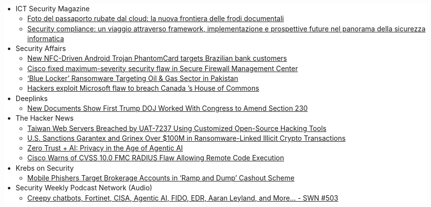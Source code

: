 - ICT Security Magazine
  - [Foto del passaporto rubate dal cloud: la nuova frontiera delle frodi documentali](https://www.ictsecuritymagazine.com/notizie/cloud-frodi/)
  - [Security compliance: un viaggio attraverso framework, implementazione e prospettive future nel panorama della sicurezza informatica](https://www.ictsecuritymagazine.com/articoli/security-compliance/)
- Security Affairs
  - [New NFC-Driven Android Trojan PhantomCard targets Brazilian bank customers](https://securityaffairs.com/181186/malware/new-nfc-driven-android-trojan-phantomcard-targets-brazilian-bank-customers.html)
  - [Cisco fixed maximum-severity security flaw in Secure Firewall Management Center](https://securityaffairs.com/181182/security/cisco-fixed-maximum-severity-security-flaw-in-secure-firewall-management-center.html)
  - [‘Blue Locker’ Ransomware Targeting Oil & Gas Sector in Pakistan](https://securityaffairs.com/181173/malware/blue-locker-ransomware-targeting-oil-gas-sector-in-pakistan.html)
  - [Hackers exploit Microsoft flaw to breach Canada ’s House of Commons](https://securityaffairs.com/181155/hacking/hackers-exploit-microsoft-flaw-to-breach-canada-s-house-of-commons.html)
- Deeplinks
  - [New Documents Show First Trump DOJ Worked With Congress to Amend Section 230](https://www.eff.org/deeplinks/2025/08/new-documents-show-first-trump-doj-worked-congress-amend-section-230)
- The Hacker News
  - [Taiwan Web Servers Breached by UAT-7237 Using Customized Open-Source Hacking Tools](https://thehackernews.com/2025/08/taiwan-web-servers-breached-by-uat-7237.html)
  - [U.S. Sanctions Garantex and Grinex Over $100M in Ransomware-Linked Illicit Crypto Transactions](https://thehackernews.com/2025/08/us-sanctions-garantex-and-grinex-over.html)
  - [Zero Trust + AI: Privacy in the Age of Agentic AI](https://thehackernews.com/2025/08/zero-trust-ai-privacy-in-age-of-agentic.html)
  - [Cisco Warns of CVSS 10.0 FMC RADIUS Flaw Allowing Remote Code Execution](https://thehackernews.com/2025/08/cisco-warns-of-cvss-100-fmc-radius-flaw.html)
- Krebs on Security
  - [Mobile Phishers Target Brokerage Accounts in ‘Ramp and Dump’ Cashout Scheme](https://krebsonsecurity.com/2025/08/mobile-phishers-target-brokerage-accounts-in-ramp-and-dump-cashout-scheme/)
- Security Weekly Podcast Network (Audio)
  - [Creepy chatbots, Fortinet, CISA, Agentic AI, FIDO, EDR, Aaran Leyland, and More... - SWN #503](http://sites.libsyn.com/18678/creepy-chatbots-fortinet-cisa-agentic-ai-fido-edr-aaran-leyland-and-more-swn-503)
